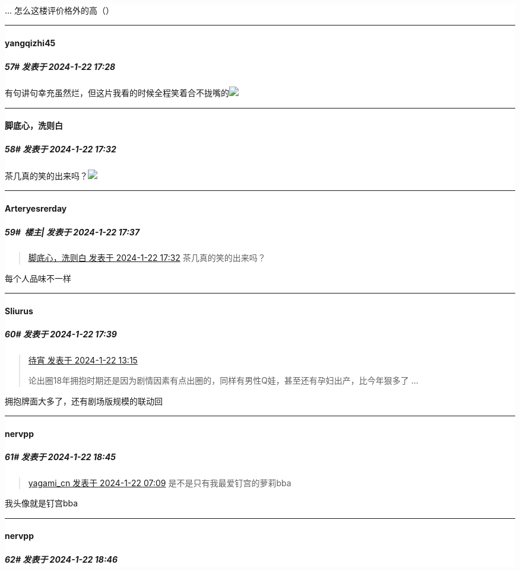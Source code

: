  ...</blockquote>
怎么这楼评价格外的高（）

*****

####  yangqizhi45  
##### 57#       发表于 2024-1-22 17:28

有句讲句幸充虽然烂，但这片我看的时候全程笑着合不拢嘴的<img src="https://static.saraba1st.com/image/smiley/face2017/067.png" referrerpolicy="no-referrer">

*****

####  脚底心，洗则白  
##### 58#       发表于 2024-1-22 17:32

茶几真的笑的出来吗？<img src="https://static.saraba1st.com/image/smiley/face2017/174.png" referrerpolicy="no-referrer">

*****

####  Arteryesrerday  
##### 59#         楼主| 发表于 2024-1-22 17:37

<blockquote><a href="httphttps://bbs.saraba1st.com/2b/forum.php?mod=redirect&amp;goto=findpost&amp;pid=63736496&amp;ptid=2119294" target="_blank">脚底心，洗则白 发表于 2024-1-22 17:32</a>
茶几真的笑的出来吗？</blockquote>
每个人品味不一样

*****

####  Sliurus  
##### 60#       发表于 2024-1-22 17:39

<blockquote><a href="httphttps://bbs.saraba1st.com/2b/forum.php?mod=redirect&amp;goto=findpost&amp;pid=63733392&amp;ptid=2119294" target="_blank">待宵 发表于 2024-1-22 13:15</a>

论出圈18年拥抱时期还是因为剧情因素有点出圈的，同样有男性Q娃，甚至还有孕妇出产，比今年狠多了 ...</blockquote>
拥抱牌面大多了，还有剧场版规模的联动回


*****

####  nervpp  
##### 61#       发表于 2024-1-22 18:45

<blockquote><a href="httphttps://bbs.saraba1st.com/2b/forum.php?mod=redirect&amp;goto=findpost&amp;pid=63729608&amp;ptid=2119294" target="_blank">yagami_cn 发表于 2024-1-22 07:09</a>
是不是只有我最爱钉宫的萝莉bba</blockquote>
我头像就是钉宫bba

*****

####  nervpp  
##### 62#       发表于 2024-1-22 18:46
